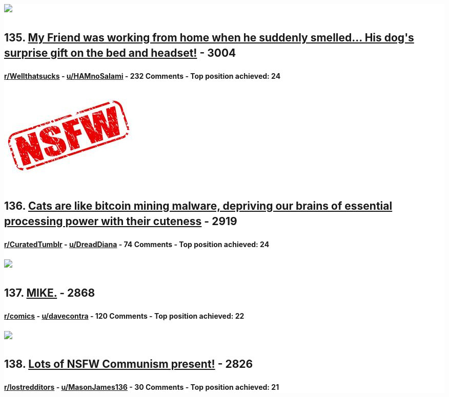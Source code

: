 <a href="https://v.redd.it/umt2hm4dlq5c1"><img src="https://external-preview.redd.it/a213OTR1YmNscTVjMXqGB_2FTSjsIKDjKTpptifBn8N7nzJh0MnZQ1AM8yIK.png?width=140&amp;height=140&amp;crop=140:140,smart&amp;format=jpg&amp;v=enabled&amp;lthumb=true&amp;s=a679cd1eaa6bbbf167a7b085131bcd978cc3d208"></img></a>

## 135. [My Friend was working from home when he suddenly smelled... His dog's surprise gift on the bed and headset!](http://reddit.com/r/Wellthatsucks/comments/18fv7u6/my_friend_was_working_from_home_when_he_suddenly/) - 3004
#### [r/Wellthatsucks](http://reddit.com/r/Wellthatsucks) - [u/HAMnoSalami](http://reddit.com/u/HAMnoSalami) - 232 Comments - Top position achieved: 24

<a href="https://i.redd.it/6z35qffo9o5c1.jpg"><img src="https://github.com/mgerb/top-of-reddit/raw/master/nsfw.jpg"></img></a>

## 136. [Cats are like bitcoin mining malware, depriving our brains of essential processing power with their cuteness](http://reddit.com/r/CuratedTumblr/comments/18ftf1f/cats_are_like_bitcoin_mining_malware_depriving/) - 2919
#### [r/CuratedTumblr](http://reddit.com/r/CuratedTumblr) - [u/DreadDiana](http://reddit.com/u/DreadDiana) - 74 Comments - Top position achieved: 24

<a href="https://i.redd.it/a2c5jotjsn5c1.png"><img src="https://b.thumbs.redditmedia.com/xAMmKws2zSqfQEu-5b4OzSuDJidzMbq7tGCFmvsMO7c.jpg"></img></a>

## 137. [MIKE.](http://reddit.com/r/comics/comments/18fqxjv/mike/) - 2868
#### [r/comics](http://reddit.com/r/comics) - [u/davecontra](http://reddit.com/u/davecontra) - 120 Comments - Top position achieved: 22

<a href="https://www.reddit.com/gallery/18fqxjv"><img src="https://b.thumbs.redditmedia.com/N-AsuQPpy9LKNS6SJoLLown6ae9IFITTyjNNbQGIpVI.jpg"></img></a>

## 138. [Lots of NSFW Communism present!](http://reddit.com/r/lostredditors/comments/18fnb66/lots_of_nsfw_communism_present/) - 2826
#### [r/lostredditors](http://reddit.com/r/lostredditors) - [u/MasonJames136](http://reddit.com/u/MasonJames136) - 30 Comments - Top position achieved: 21
